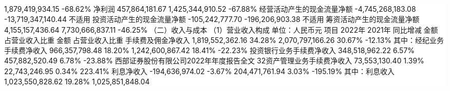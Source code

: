 1,879,419,934.15
-68.62%
净利润
457,864,181.67
1,425,344,910.52
-67.88%
经营活动产生的现金流量净额
-4,745,268,183.08
-13,719,347,140.44
不适用
投资活动产生的现金流量净额
-105,242,777.70
-196,206,903.38
不适用
筹资活动产生的现金流量净额
4,155,157,436.64
7,730,666,837.11
-46.25%
（二）收入与成本
（1）营业收入构成
单位：人民币元
项目
2022年
2021年
同比增减
金额
占营业收入比重
金额
占营业收入比重
手续费及佣金净收入
1,819,552,362.16
34.28%
2,070,797,166.26
30.67%
-12.13%
其中：经纪业务手续费净收入
966,357,798.48
18.20%
1,242,600,867.42
18.41%
-22.23%
投资银行业务手续费净收入
348,518,962.22
6.57%
457,882,520.49
6.78%
-23.88%
西部证券股份有限公司2022年年度报告全文
32资产管理业务手续费净收入
73,553,130.40
1.39%
22,743,246.95
0.34%
223.41%
利息净收入
-194,636,974.02
-3.67%
204,471,761.94
3.03%
-195.19%
其中：利息收入
1,023,550,828.62
19.28%
1,025,851,848.04
